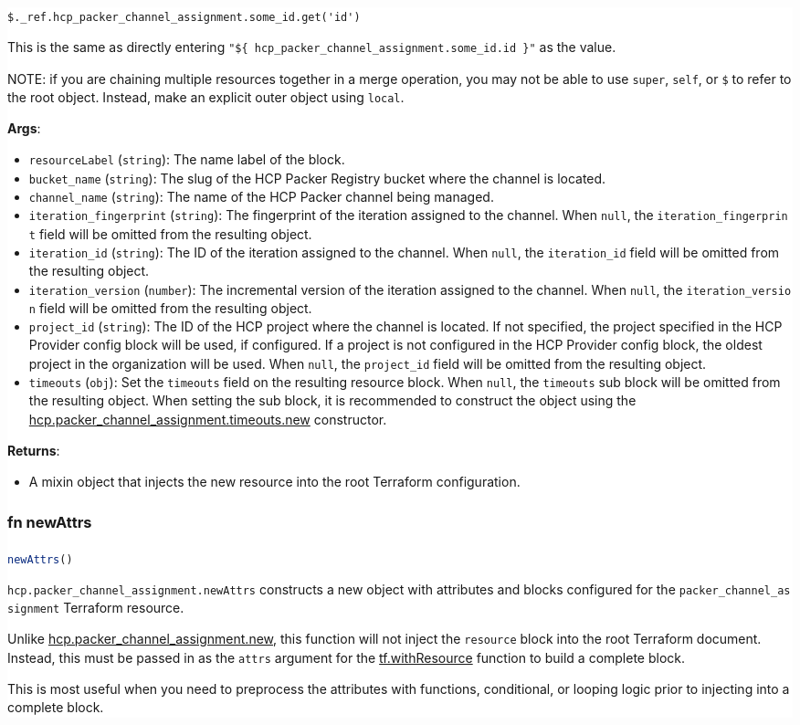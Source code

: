     $._ref.hcp_packer_channel_assignment.some_id.get('id')

This is the same as directly entering `"${ hcp_packer_channel_assignment.some_id.id }"` as the value.

NOTE: if you are chaining multiple resources together in a merge operation, you may not be able to use `super`, `self`,
or `$` to refer to the root object. Instead, make an explicit outer object using `local`.

**Args**:
  - `resourceLabel` (`string`): The name label of the block.
  - `bucket_name` (`string`): The slug of the HCP Packer Registry bucket where the channel is located.
  - `channel_name` (`string`): The name of the HCP Packer channel being managed.
  - `iteration_fingerprint` (`string`): The fingerprint of the iteration assigned to the channel. When `null`, the `iteration_fingerprint` field will be omitted from the resulting object.
  - `iteration_id` (`string`): The ID of the iteration assigned to the channel. When `null`, the `iteration_id` field will be omitted from the resulting object.
  - `iteration_version` (`number`): The incremental version of the iteration assigned to the channel. When `null`, the `iteration_version` field will be omitted from the resulting object.
  - `project_id` (`string`): 
The ID of the HCP project where the channel is located. 
If not specified, the project specified in the HCP Provider config block will be used, if configured.
If a project is not configured in the HCP Provider config block, the oldest project in the organization will be used. When `null`, the `project_id` field will be omitted from the resulting object.
  - `timeouts` (`obj`): Set the `timeouts` field on the resulting resource block. When `null`, the `timeouts` sub block will be omitted from the resulting object. When setting the sub block, it is recommended to construct the object using the [hcp.packer_channel_assignment.timeouts.new](#fn-timeoutsnew) constructor.

**Returns**:
- A mixin object that injects the new resource into the root Terraform configuration.


### fn newAttrs

```ts
newAttrs()
```


`hcp.packer_channel_assignment.newAttrs` constructs a new object with attributes and blocks configured for the `packer_channel_assignment`
Terraform resource.

Unlike [hcp.packer_channel_assignment.new](#fn-new), this function will not inject the `resource`
block into the root Terraform document. Instead, this must be passed in as the `attrs` argument for the
[tf.withResource](https://github.com/tf-libsonnet/core/tree/main/docs#fn-withresource) function to build a complete block.

This is most useful when you need to preprocess the attributes with functions, conditional, or looping logic prior to
injecting into a complete block.
